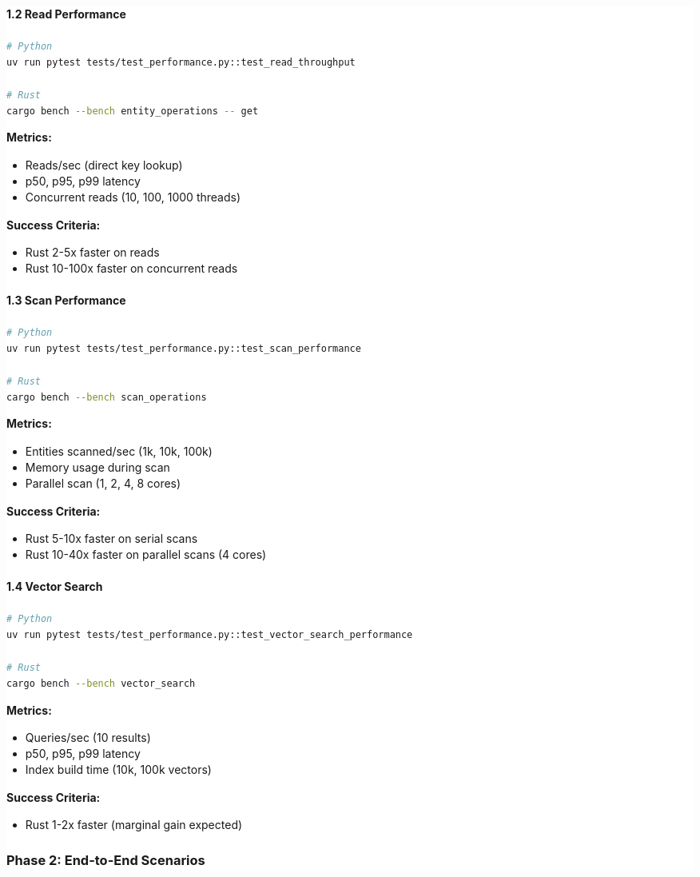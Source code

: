 #### 1.2 Read Performance
```bash
# Python
uv run pytest tests/test_performance.py::test_read_throughput

# Rust
cargo bench --bench entity_operations -- get
```

**Metrics:**
- Reads/sec (direct key lookup)
- p50, p95, p99 latency
- Concurrent reads (10, 100, 1000 threads)

**Success Criteria:**
- Rust 2-5x faster on reads
- Rust 10-100x faster on concurrent reads

#### 1.3 Scan Performance
```bash
# Python
uv run pytest tests/test_performance.py::test_scan_performance

# Rust
cargo bench --bench scan_operations
```

**Metrics:**
- Entities scanned/sec (1k, 10k, 100k)
- Memory usage during scan
- Parallel scan (1, 2, 4, 8 cores)

**Success Criteria:**
- Rust 5-10x faster on serial scans
- Rust 10-40x faster on parallel scans (4 cores)

#### 1.4 Vector Search
```bash
# Python
uv run pytest tests/test_performance.py::test_vector_search_performance

# Rust
cargo bench --bench vector_search
```

**Metrics:**
- Queries/sec (10 results)
- p50, p95, p99 latency
- Index build time (10k, 100k vectors)

**Success Criteria:**
- Rust 1-2x faster (marginal gain expected)

### Phase 2: End-to-End Scenarios
